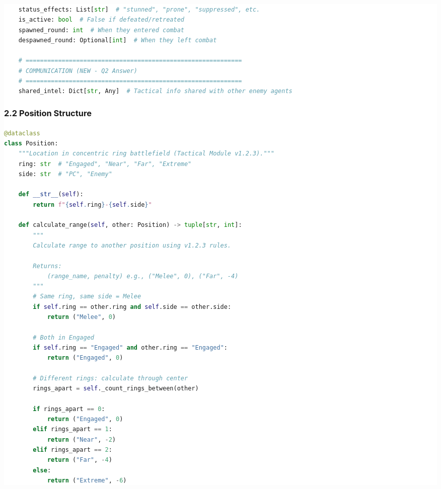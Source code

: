 ```python
    status_effects: List[str]  # "stunned", "prone", "suppressed", etc.
    is_active: bool  # False if defeated/retreated
    spawned_round: int  # When they entered combat
    despawned_round: Optional[int]  # When they left combat

    # ============================================================
    # COMMUNICATION (NEW - Q2 Answer)
    # ============================================================
    shared_intel: Dict[str, Any]  # Tactical info shared with other enemy agents
```

### 2.2 Position Structure

```python
@dataclass
class Position:
    """Location in concentric ring battlefield (Tactical Module v1.2.3)."""
    ring: str  # "Engaged", "Near", "Far", "Extreme"
    side: str  # "PC", "Enemy"

    def __str__(self):
        return f"{self.ring}-{self.side}"

    def calculate_range(self, other: Position) -> tuple[str, int]:
        """
        Calculate range to another position using v1.2.3 rules.

        Returns:
            (range_name, penalty) e.g., ("Melee", 0), ("Far", -4)
        """
        # Same ring, same side = Melee
        if self.ring == other.ring and self.side == other.side:
            return ("Melee", 0)

        # Both in Engaged
        if self.ring == "Engaged" and other.ring == "Engaged":
            return ("Engaged", 0)

        # Different rings: calculate through center
        rings_apart = self._count_rings_between(other)

        if rings_apart == 0:
            return ("Engaged", 0)
        elif rings_apart == 1:
            return ("Near", -2)
        elif rings_apart == 2:
            return ("Far", -4)
        else:
            return ("Extreme", -6)
```
